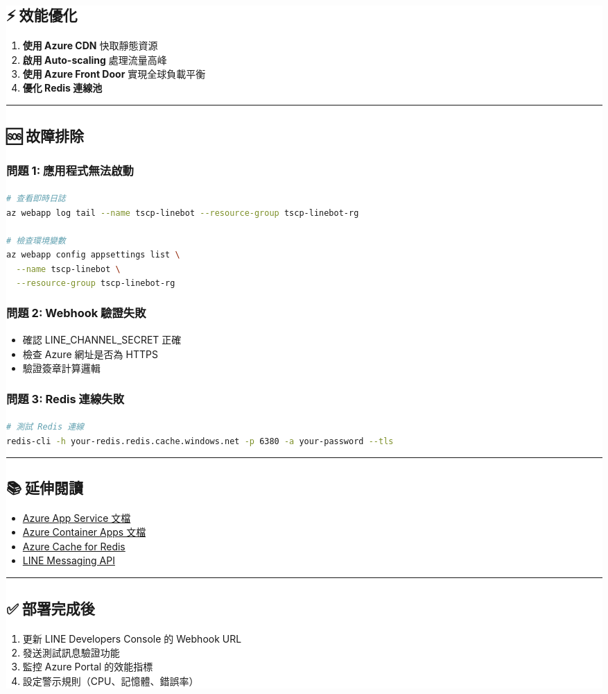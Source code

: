 
## ⚡ 效能優化

1. **使用 Azure CDN** 快取靜態資源
2. **啟用 Auto-scaling** 處理流量高峰
3. **使用 Azure Front Door** 實現全球負載平衡
4. **優化 Redis 連線池**

---

## 🆘 故障排除

### 問題 1: 應用程式無法啟動
```bash
# 查看即時日誌
az webapp log tail --name tscp-linebot --resource-group tscp-linebot-rg

# 檢查環境變數
az webapp config appsettings list \
  --name tscp-linebot \
  --resource-group tscp-linebot-rg
```

### 問題 2: Webhook 驗證失敗
- 確認 LINE_CHANNEL_SECRET 正確
- 檢查 Azure 網址是否為 HTTPS
- 驗證簽章計算邏輯

### 問題 3: Redis 連線失敗
```bash
# 測試 Redis 連線
redis-cli -h your-redis.redis.cache.windows.net -p 6380 -a your-password --tls
```

---

## 📚 延伸閱讀

- [Azure App Service 文檔](https://docs.microsoft.com/azure/app-service/)
- [Azure Container Apps 文檔](https://docs.microsoft.com/azure/container-apps/)
- [Azure Cache for Redis](https://docs.microsoft.com/azure/azure-cache-for-redis/)
- [LINE Messaging API](https://developers.line.biz/en/docs/messaging-api/)

---

## ✅ 部署完成後

1. 更新 LINE Developers Console 的 Webhook URL
2. 發送測試訊息驗證功能
3. 監控 Azure Portal 的效能指標
4. 設定警示規則（CPU、記憶體、錯誤率）
